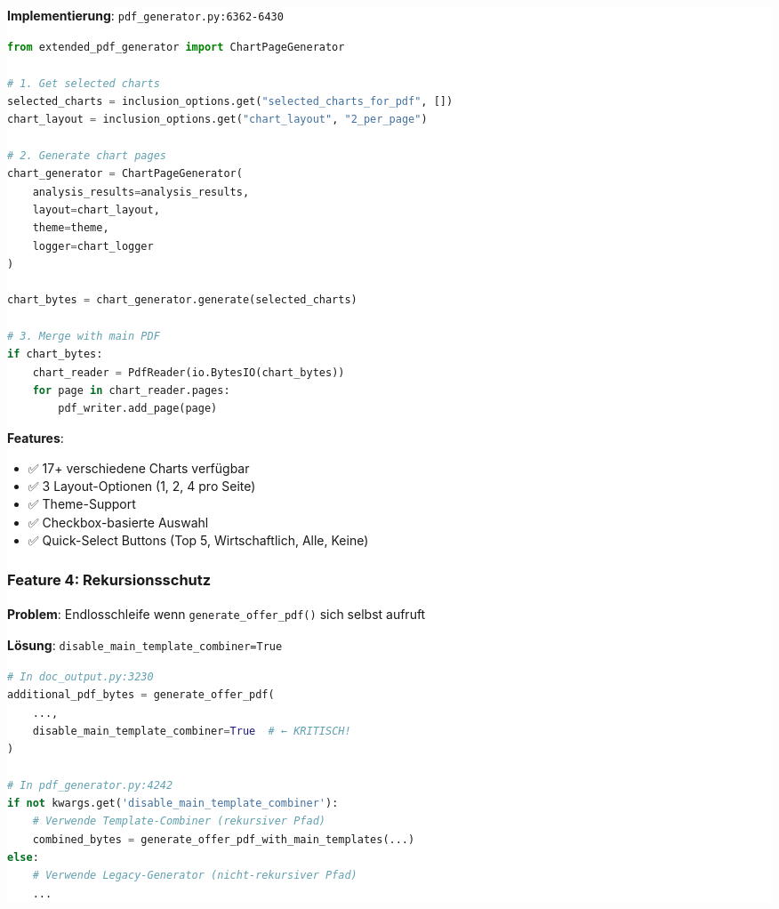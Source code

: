 **Implementierung**: `pdf_generator.py:6362-6430`

```python
from extended_pdf_generator import ChartPageGenerator

# 1. Get selected charts
selected_charts = inclusion_options.get("selected_charts_for_pdf", [])
chart_layout = inclusion_options.get("chart_layout", "2_per_page")

# 2. Generate chart pages
chart_generator = ChartPageGenerator(
    analysis_results=analysis_results,
    layout=chart_layout,
    theme=theme,
    logger=chart_logger
)

chart_bytes = chart_generator.generate(selected_charts)

# 3. Merge with main PDF
if chart_bytes:
    chart_reader = PdfReader(io.BytesIO(chart_bytes))
    for page in chart_reader.pages:
        pdf_writer.add_page(page)
```

**Features**:
- ✅ 17+ verschiedene Charts verfügbar
- ✅ 3 Layout-Optionen (1, 2, 4 pro Seite)
- ✅ Theme-Support
- ✅ Checkbox-basierte Auswahl
- ✅ Quick-Select Buttons (Top 5, Wirtschaftlich, Alle, Keine)

### **Feature 4: Rekursionsschutz**

**Problem**: Endlosschleife wenn `generate_offer_pdf()` sich selbst aufruft

**Lösung**: `disable_main_template_combiner=True`

```python
# In doc_output.py:3230
additional_pdf_bytes = generate_offer_pdf(
    ...,
    disable_main_template_combiner=True  # ← KRITISCH!
)

# In pdf_generator.py:4242
if not kwargs.get('disable_main_template_combiner'):
    # Verwende Template-Combiner (rekursiver Pfad)
    combined_bytes = generate_offer_pdf_with_main_templates(...)
else:
    # Verwende Legacy-Generator (nicht-rekursiver Pfad)
    ...
```
